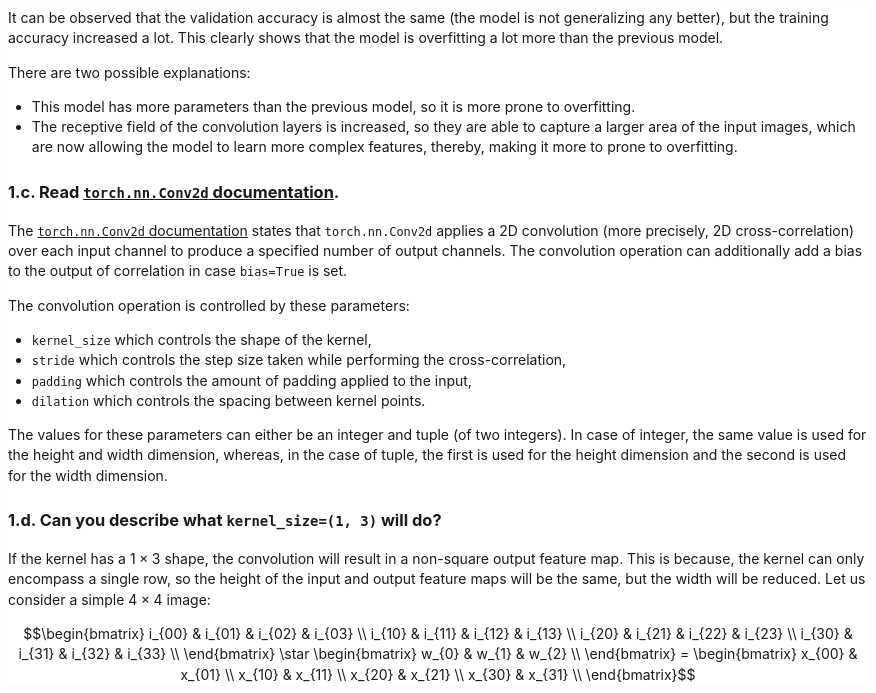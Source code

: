 It can be observed that the validation accuracy is almost the same (the model is not generalizing any better), but the training accuracy increased a lot. This clearly shows that the model is overfitting a lot more than the previous model.

There are two possible explanations:

- This model has more parameters than the previous model, so it is more prone to overfitting.
- The receptive field of the convolution layers is increased, so they are able to capture a larger area of the input images, which are now allowing the model to learn more complex features, thereby, making it more to prone to overfitting.

### 1.c. Read [`torch.nn.Conv2d` documentation](https://pytorch.org/docs/stable/generated/torch.nn.Conv2d.html#torch.nn.Conv2d).

The [`torch.nn.Conv2d` documentation](https://pytorch.org/docs/stable/generated/torch.nn.Conv2d.html#torch.nn.Conv2d) states that `torch.nn.Conv2d` applies a 2D convolution (more precisely, 2D cross-correlation) over each input channel to produce a specified number of output channels. The convolution operation can additionally add a bias to the output of correlation in case `bias=True` is set.

The convolution operation is controlled by these parameters:

- `kernel_size` which controls the shape of the kernel,
- `stride` which controls the step size taken while performing the cross-correlation,
- `padding` which controls the amount of padding applied to the input,
- `dilation` which controls the spacing between kernel points.

The values for these parameters can either be an integer and tuple (of two integers). In case of integer, the same value is used for the height and width dimension, whereas, in the case of tuple, the first is used for the height dimension and the second is used for the width dimension.

### 1.d. Can you describe what `kernel_size=(1, 3)` will do?

If the kernel has a $1 \times 3$ shape, the convolution will result in a non-square output feature map. This is because, the kernel can only encompass a single row, so the height of the input and output feature maps will be the same, but the width will be reduced. Let us consider a simple $4 \times 4$ image:

```math
\begin{bmatrix}
i_{00} & i_{01} & i_{02} & i_{03} \\
i_{10} & i_{11} & i_{12} & i_{13} \\
i_{20} & i_{21} & i_{22} & i_{23} \\
i_{30} & i_{31} & i_{32} & i_{33} \\
\end{bmatrix}
\star
\begin{bmatrix}
w_{0} & w_{1} & w_{2} \\
\end{bmatrix}
=
\begin{bmatrix}
x_{00} & x_{01} \\
x_{10} & x_{11} \\
x_{20} & x_{21} \\
x_{30} & x_{31} \\
\end{bmatrix}
```

